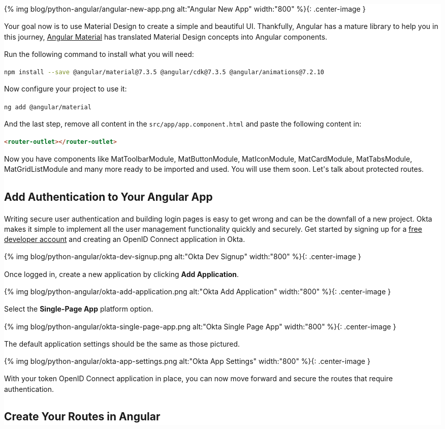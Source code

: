 {% img blog/python-angular/angular-new-app.png alt:"Angular New App" width:"800" %}{: .center-image }

Your goal now is to use Material Design to create a simple and beautiful UI. Thankfully, Angular has a mature library to help you in this journey, [Angular Material](https://material.angular.io/) has translated Material Design concepts into Angular components.

Run the following command to install what you will need:

```bash
npm install --save @angular/material@7.3.5 @angular/cdk@7.3.5 @angular/animations@7.2.10
```

Now configure your project to use it:

```bash
ng add @angular/material
```

And the last step, remove all content in the `src/app/app.component.html` and paste the following content in:

```html
<router-outlet></router-outlet>
```

Now you have components like MatToolbarModule, MatButtonModule, MatIconModule, MatCardModule, MatTabsModule, MatGridListModule and many more ready to be imported and used. You will use them soon. Let's talk about protected routes.

## Add Authentication to Your Angular App

Writing secure user authentication and building login pages is easy to get wrong and can be the downfall of a new project. Okta makes it simple to implement all the user management functionality quickly and securely. Get started by signing up for a [free developer account](https://developer.okta.com/signup/) and creating an OpenID Connect application in Okta.

{% img blog/python-angular/okta-dev-signup.png alt:"Okta Dev Signup" width:"800" %}{: .center-image }

Once logged in, create a new application by clicking **Add Application**.

{% img blog/python-angular/okta-add-application.png alt:"Okta Add Application" width:"800" %}{: .center-image }

Select the **Single-Page App** platform option.

{% img blog/python-angular/okta-single-page-app.png alt:"Okta Single Page App" width:"800" %}{: .center-image }

The default application settings should be the same as those pictured.

{% img blog/python-angular/okta-app-settings.png alt:"Okta App Settings" width:"800" %}{: .center-image }

With your token OpenID Connect application in place, you can now move forward and secure the routes that require authentication.

## Create Your Routes in Angular
